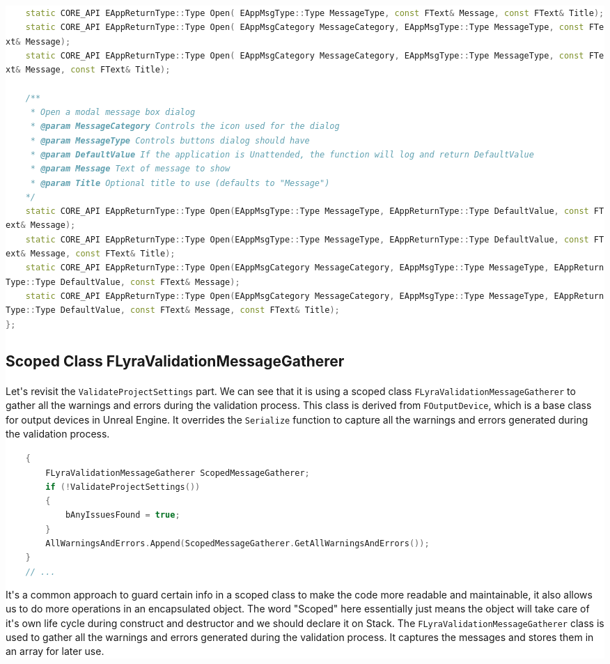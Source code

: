 ```cpp
    static CORE_API EAppReturnType::Type Open( EAppMsgType::Type MessageType, const FText& Message, const FText& Title);
    static CORE_API EAppReturnType::Type Open( EAppMsgCategory MessageCategory, EAppMsgType::Type MessageType, const FText& Message);
    static CORE_API EAppReturnType::Type Open( EAppMsgCategory MessageCategory, EAppMsgType::Type MessageType, const FText& Message, const FText& Title);

    /**
     * Open a modal message box dialog
     * @param MessageCategory Controls the icon used for the dialog
     * @param MessageType Controls buttons dialog should have
     * @param DefaultValue If the application is Unattended, the function will log and return DefaultValue
     * @param Message Text of message to show
     * @param Title Optional title to use (defaults to "Message")
    */
    static CORE_API EAppReturnType::Type Open(EAppMsgType::Type MessageType, EAppReturnType::Type DefaultValue, const FText& Message);
    static CORE_API EAppReturnType::Type Open(EAppMsgType::Type MessageType, EAppReturnType::Type DefaultValue, const FText& Message, const FText& Title);
    static CORE_API EAppReturnType::Type Open(EAppMsgCategory MessageCategory, EAppMsgType::Type MessageType, EAppReturnType::Type DefaultValue, const FText& Message);
    static CORE_API EAppReturnType::Type Open(EAppMsgCategory MessageCategory, EAppMsgType::Type MessageType, EAppReturnType::Type DefaultValue, const FText& Message, const FText& Title);
};
```

## Scoped Class FLyraValidationMessageGatherer
Let's revisit the `ValidateProjectSettings` part. We can see that it is using a scoped class `FLyraValidationMessageGatherer` to gather all the warnings and errors during the validation process. This class is derived from `FOutputDevice`, which is a base class for output devices in Unreal Engine. It overrides the `Serialize` function to capture all the warnings and errors generated during the validation process.

```cpp
    {
        FLyraValidationMessageGatherer ScopedMessageGatherer;
        if (!ValidateProjectSettings())
        {
            bAnyIssuesFound = true;
        }
        AllWarningsAndErrors.Append(ScopedMessageGatherer.GetAllWarningsAndErrors());
    }
    // ...
```

It's a common approach to guard certain info in a scoped class to make the code more readable and maintainable, it also allows us to do more operations in an encapsulated object. The word "Scoped" here essentially just means the object will take care of it's own life cycle during construct and destructor and we should declare it on Stack. The `FLyraValidationMessageGatherer` class is used to gather all the warnings and errors generated during the validation process. It captures the messages and stores them in an array for later use.
